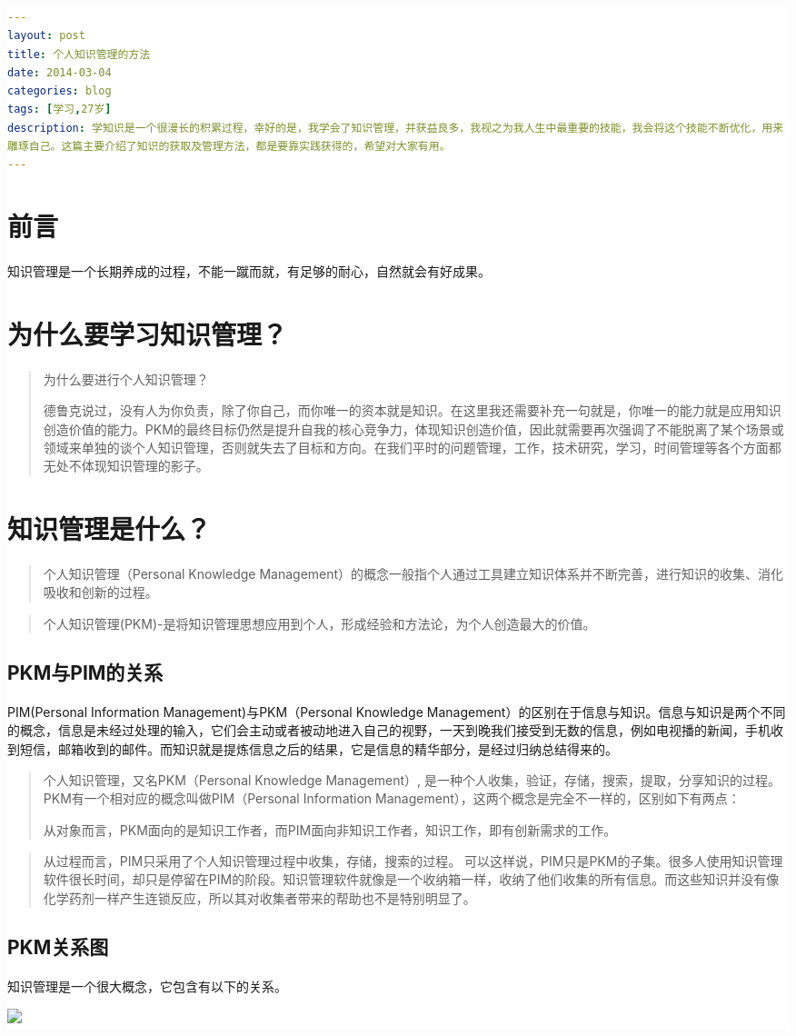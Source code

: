 ```yaml
---
layout: post
title: 个人知识管理的方法
date: 2014-03-04
categories: blog
tags: [学习,27岁]
description: 学知识是一个很漫长的积累过程，幸好的是，我学会了知识管理，并获益良多，我视之为我人生中最重要的技能，我会将这个技能不断优化，用来雕琢自己。这篇主要介绍了知识的获取及管理方法，都是要靠实践获得的，希望对大家有用。
---
```


# 前言

知识管理是一个长期养成的过程，不能一蹴而就，有足够的耐心，自然就会有好成果。

# 为什么要学习知识管理？

>为什么要进行个人知识管理？
>
>德鲁克说过，没有人为你负责，除了你自己，而你唯一的资本就是知识。在这里我还需要补充一句就是，你唯一的能力就是应用知识创造价值的能力。PKM的最终目标仍然是提升自我的核心竞争力，体现知识创造价值，因此就需要再次强调了不能脱离了某个场景或领域来单独的谈个人知识管理，否则就失去了目标和方向。在我们平时的问题管理，工作，技术研究，学习，时间管理等各个方面都无处不体现知识管理的影子。

# 知识管理是什么？

>个人知识管理（Personal Knowledge Management）的概念一般指个人通过工具建立知识体系并不断完善，进行知识的收集、消化吸收和创新的过程。

>个人知识管理(PKM)-是将知识管理思想应用到个人，形成经验和方法论，为个人创造最大的价值。


## PKM与PIM的关系

PIM(Personal Information Management)与PKM（Personal Knowledge Management）的区别在于信息与知识。信息与知识是两个不同的概念，信息是未经过处理的输入，它们会主动或者被动地进入自己的视野，一天到晚我们接受到无数的信息，例如电视播的新闻，手机收到短信，邮箱收到的邮件。而知识就是提炼信息之后的结果，它是信息的精华部分，是经过归纳总结得来的。

>个人知识管理，又名PKM（Personal Knowledge Management）, 是一种个人收集，验证，存储，搜索，提取，分享知识的过程。PKM有一个相对应的概念叫做PIM（Personal Information Management），这两个概念是完全不一样的，区别如下有两点：
>
>从对象而言，PKM面向的是知识工作者，而PIM面向非知识工作者，知识工作，即有创新需求的工作。　　

>从过程而言，PIM只采用了个人知识管理过程中收集，存储，搜索的过程。
>可以这样说，PIM只是PKM的子集。很多人使用知识管理软件很长时间，却只是停留在PIM的阶段。知识管理软件就像是一个收纳箱一样，收纳了他们收集的所有信息。而这些知识并没有像化学药剂一样产生连锁反应，所以其对收集者带来的帮助也不是特别明显了。

## PKM关系图

知识管理是一个很大概念，它包含有以下的关系。


![](http://openmindclub.qiniudn.com/omt/LearnMindMap-001.jpg)
